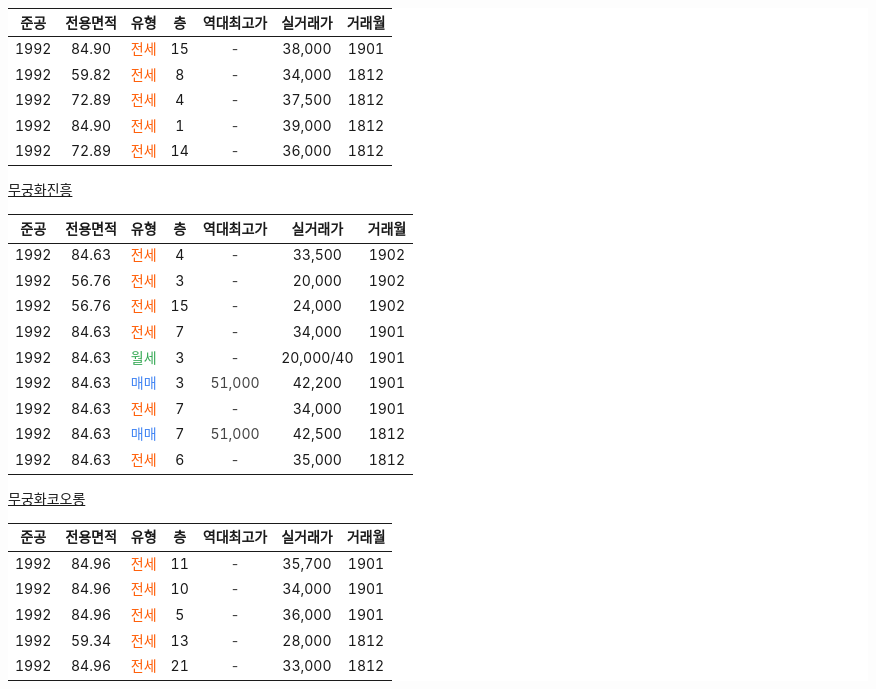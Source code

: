 |준공|전용면적|유형|층|역대최고가|실거래가|거래월|
|:---:|:---:|:---:|:---:|:---:|:---:|:---:|
|1992|84.90|<span style="color:#ff5a00">전세</span>|15|<span style="color:#444444">-</span>|38,000|1901|
|1992|59.82|<span style="color:#ff5a00">전세</span>|8|<span style="color:#444444">-</span>|34,000|1812|
|1992|72.89|<span style="color:#ff5a00">전세</span>|4|<span style="color:#444444">-</span>|37,500|1812|
|1992|84.90|<span style="color:#ff5a00">전세</span>|1|<span style="color:#444444">-</span>|39,000|1812|
|1992|72.89|<span style="color:#ff5a00">전세</span>|14|<span style="color:#444444">-</span>|36,000|1812|

[무궁화진흥](https://search.naver.com/search.naver?query=%EA%B2%BD%EA%B8%B0%EB%8F%84+%EC%95%88%EC%96%91%EC%8B%9C+%EB%8F%99%EC%95%88%EA%B5%AC+%ED%98%B8%EA%B3%84%EB%8F%99+%EB%AC%B4%EA%B6%81%ED%99%94%EC%A7%84%ED%9D%A5)

|준공|전용면적|유형|층|역대최고가|실거래가|거래월|
|:---:|:---:|:---:|:---:|:---:|:---:|:---:|
|1992|84.63|<span style="color:#ff5a00">전세</span>|4|<span style="color:#444444">-</span>|33,500|1902|
|1992|56.76|<span style="color:#ff5a00">전세</span>|3|<span style="color:#444444">-</span>|20,000|1902|
|1992|56.76|<span style="color:#ff5a00">전세</span>|15|<span style="color:#444444">-</span>|24,000|1902|
|1992|84.63|<span style="color:#ff5a00">전세</span>|7|<span style="color:#444444">-</span>|34,000|1901|
|1992|84.63|<span style="color:#34a853">월세</span>|3|<span style="color:#444444">-</span>|20,000/40|1901|
|1992|84.63|<span style="color:#4285f3">매매</span>|3|<span style="color:#444444">51,000</span>|42,200|1901|
|1992|84.63|<span style="color:#ff5a00">전세</span>|7|<span style="color:#444444">-</span>|34,000|1901|
|1992|84.63|<span style="color:#4285f3">매매</span>|7|<span style="color:#444444">51,000</span>|42,500|1812|
|1992|84.63|<span style="color:#ff5a00">전세</span>|6|<span style="color:#444444">-</span>|35,000|1812|


<script async src="//pagead2.googlesyndication.com/pagead/js/adsbygoogle.js"></script>

<ins class="adsbygoogle"
     style="display:block"
     data-ad-client="ca-pub-2446590836940007"
     data-ad-slot="1659523306"
     data-ad-format="auto"
     data-full-width-responsive="true"></ins>
<script>
(adsbygoogle = window.adsbygoogle || []).push({});
</script>


[무궁화코오롱](https://search.naver.com/search.naver?query=%EA%B2%BD%EA%B8%B0%EB%8F%84+%EC%95%88%EC%96%91%EC%8B%9C+%EB%8F%99%EC%95%88%EA%B5%AC+%ED%98%B8%EA%B3%84%EB%8F%99+%EB%AC%B4%EA%B6%81%ED%99%94%EC%BD%94%EC%98%A4%EB%A1%B1)

|준공|전용면적|유형|층|역대최고가|실거래가|거래월|
|:---:|:---:|:---:|:---:|:---:|:---:|:---:|
|1992|84.96|<span style="color:#ff5a00">전세</span>|11|<span style="color:#444444">-</span>|35,700|1901|
|1992|84.96|<span style="color:#ff5a00">전세</span>|10|<span style="color:#444444">-</span>|34,000|1901|
|1992|84.96|<span style="color:#ff5a00">전세</span>|5|<span style="color:#444444">-</span>|36,000|1901|
|1992|59.34|<span style="color:#ff5a00">전세</span>|13|<span style="color:#444444">-</span>|28,000|1812|
|1992|84.96|<span style="color:#ff5a00">전세</span>|21|<span style="color:#444444">-</span>|33,000|1812|
